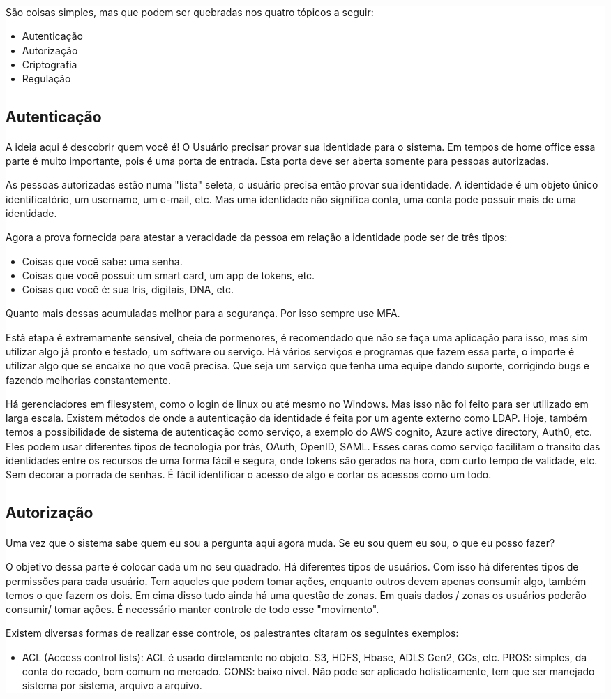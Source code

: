 São coisas simples, mas que podem ser quebradas nos quatro tópicos a seguir:

- Autenticação
- Autorização
- Criptografia
- Regulação 

## Autenticação

A ideia aqui é descobrir quem você é! O Usuário precisar provar sua identidade para o sistema.
Em tempos de home office essa parte é muito importante, pois é uma porta de entrada. Esta porta deve ser aberta somente para pessoas autorizadas.

As pessoas autorizadas estão numa "lista" seleta, o usuário precisa então provar sua identidade. A identidade é um objeto único identificatório, um username, um e-mail, etc. Mas uma identidade não significa conta, uma conta pode possuir mais de uma identidade.

Agora a prova fornecida para atestar a veracidade da pessoa em relação a identidade pode ser de três tipos:

- Coisas que você sabe: uma senha.
- Coisas que você possui: um smart card, um app de tokens, etc.
- Coisas que você é: sua Iris, digitais, DNA, etc.

Quanto mais dessas acumuladas melhor para a segurança. Por isso sempre use MFA.

Está etapa é extremamente sensível, cheia de pormenores, é recomendado que não se faça uma aplicação para isso, mas sim utilizar algo já pronto e testado, um software ou serviço. Há vários serviços e programas que fazem essa parte, o importe é utilizar algo que se encaixe no que você precisa. Que seja um serviço que tenha uma equipe dando suporte, corrigindo bugs e fazendo melhorias constantemente. 

Há gerenciadores em filesystem, como o login de linux ou até mesmo no Windows. Mas isso não foi feito para ser utilizado em larga escala. Existem métodos de onde a autenticação da identidade é feita por um agente externo como LDAP. Hoje, também temos a possibilidade de sistema de autenticação como serviço, a exemplo do AWS cognito, Azure active directory, Auth0, etc.  Eles podem usar diferentes tipos de tecnologia por trás, OAuth, OpenID,  SAML. Esses caras como serviço facilitam o transito das identidades entre os recursos de uma forma fácil e segura, onde tokens são gerados na hora, com curto tempo de validade, etc. Sem decorar a porrada de senhas. É fácil identificar o acesso de algo e cortar os acessos como um todo.

## Autorização

Uma vez que o sistema sabe quem eu sou a pergunta aqui agora muda. Se eu sou quem eu sou, o que eu posso fazer?

O objetivo dessa parte é colocar cada um no seu quadrado. Há diferentes tipos de usuários. Com isso há diferentes tipos de permissões para cada usuário. Tem aqueles que podem tomar ações, enquanto outros devem apenas consumir algo, também temos o que fazem os dois. Em cima disso tudo ainda há uma questão de zonas. Em quais dados / zonas os usuários poderão consumir/ tomar ações. É necessário manter controle de todo esse  "movimento". 

Existem diversas formas de realizar esse controle, os palestrantes citaram os seguintes exemplos: 

- ACL (Access control lists): ACL é usado diretamente no objeto. S3, HDFS, Hbase, ADLS Gen2, GCs, etc. PROS: simples, da conta do recado, bem comum no mercado. CONS: baixo nível. Não pode ser aplicado holisticamente, tem que ser manejado sistema por sistema, arquivo a arquivo.
